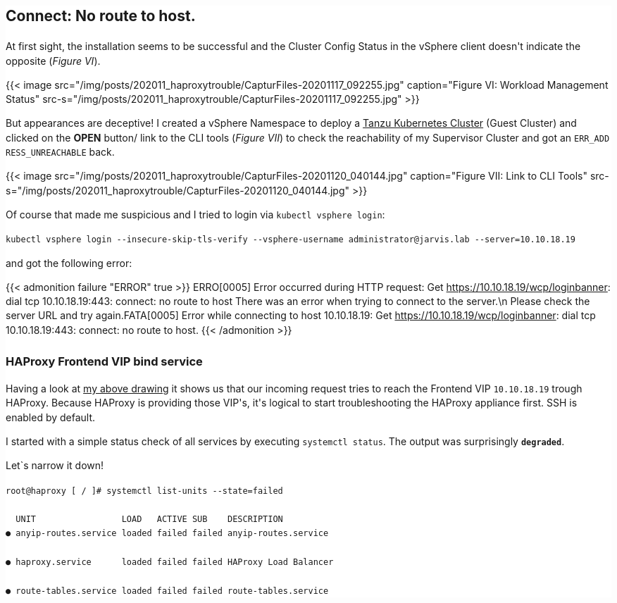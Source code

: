 
## Connect: No route to host.

At first sight, the installation seems to be successful and the Cluster Config Status in the vSphere client doesn't indicate the opposite (*Figure VI*).

{{< image src="/img/posts/202011_haproxytrouble/CapturFiles-20201117_092255.jpg" caption="Figure VI: Workload Management Status" src-s="/img/posts/202011_haproxytrouble/CapturFiles-20201117_092255.jpg" >}}

But appearances are deceptive! I created a vSphere Namespace to deploy a [Tanzu Kubernetes Cluster](https://rguske.github.io/post/vsphere-7-with-kubernetes-supercharged-helm-harbor-tkg/) (Guest Cluster) and clicked on the **OPEN** button/ link to the CLI tools (*Figure VII*) to check the reachability of my Supervisor Cluster and got an `ERR_ADDRESS_UNREACHABLE` back.

{{< image src="/img/posts/202011_haproxytrouble/CapturFiles-20201120_040144.jpg" caption="Figure VII: Link to CLI Tools" src-s="/img/posts/202011_haproxytrouble/CapturFiles-20201120_040144.jpg" >}}

Of course that made me suspicious and I tried to login via `kubectl vsphere login`:

`kubectl vsphere login --insecure-skip-tls-verify --vsphere-username administrator@jarvis.lab --server=10.10.18.19`

and got the following error:

{{< admonition failure "ERROR" true >}}
ERRO[0005] Error occurred during HTTP request: Get https://10.10.18.19/wcp/loginbanner: dial tcp 10.10.18.19:443: connect: no route to host
There was an error when trying to connect to the server.\n
Please check the server URL and try again.FATA[0005] Error while connecting to host 10.10.18.19: Get https://10.10.18.19/wcp/loginbanner: dial tcp 10.10.18.19:443: connect: no route to host.
{{< /admonition >}}

### HAProxy Frontend VIP bind service

Having a look at [my above drawing](https://rguske.github.io/post/vsphere-with-tanzu-troubleshooting-haproxy/#the-frontend-network) it shows us that our incoming request tries to reach the Frontend VIP `10.10.18.19` trough HAProxy. Because HAProxy is providing those VIP's, it's logical to start troubleshooting the HAProxy appliance first. SSH is enabled by default.

I started with a simple status check of all services by executing `systemctl status`. The output was surprisingly **`degraded`**.

Let`s narrow it down!

```code
root@haproxy [ / ]# systemctl list-units --state=failed

  UNIT                 LOAD   ACTIVE SUB    DESCRIPTION
● anyip-routes.service loaded failed failed anyip-routes.service

● haproxy.service      loaded failed failed HAProxy Load Balancer

● route-tables.service loaded failed failed route-tables.service
```

